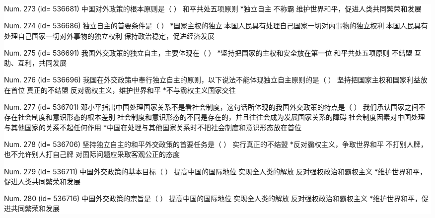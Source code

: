Num. 273 (id= 536681)
中国对外政策的根本原则是（          ）
和平共处五项原则 
*独立自主 
不称霸 
维护世界和平，促进人类共同繁荣和发展 

Num. 274 (id= 536686)
独立自主的首要条件是（          ）
*国家主权的独立 
本国人民具有处理自己国家一切对内事物的独立权利 
本国人民具有处理自己国家一切对外事物的独立权利 
保持政治稳定，促进经济发展 

Num. 275 (id= 536691)
我国外交政策的独立自主，主要体现在（           ）
*坚持把国家的主权和安全放在第一位 
和平共处五项原则 
不结盟 
互助、互利，共同发展 

Num. 276 (id= 536696)
我国在外交政策中奉行独立自主的原则，以下说法不能体现独立自主原则的是（          ）
坚持把国家主权和国家利益放在首位 
真正的不结盟 
反对霸权主义，维护世界和平 
*不与霸权主义国家交往 

Num. 277 (id= 536701)
邓小平指出中国处理国家关系不是看社会制度，这句话所体现的我国外交政策的特点是（         ）
我们承认国家之间不存在社会制度和意识形态的根本差别 
社会制度和意识形态的不同是存在的，并且往往会成为发展国家关系的障碍 
社会制度因素对中国处理与其他国家的关系不起任何作用 
*中国在处理与其他国家关系时不把社会制度和意识形态放在首位 

Num. 278 (id= 536706)
坚持独立自主的和平外交政策的首要任务是（           ）
实行真正的不结盟 
*反对霸权主义，争取世界和平 
不打别人牌，也不允许别人打自己牌 
对国际问题应采取客观公正的态度 

Num. 279 (id= 536711)
中国外交政策的基本目标（           ）
提高中国的国际地位 
实现全人类的解放 
反对强权政治和霸权主义 
*维护世界和平，促进人类共同繁荣和发展 

Num. 280 (id= 536716)
中国外交政策的宗旨是（           ）
提高中国的国际地位 
实现全人类的解放 
反对强权政治和霸权主义 
*维护世界和平，促进共同繁荣和发展 
